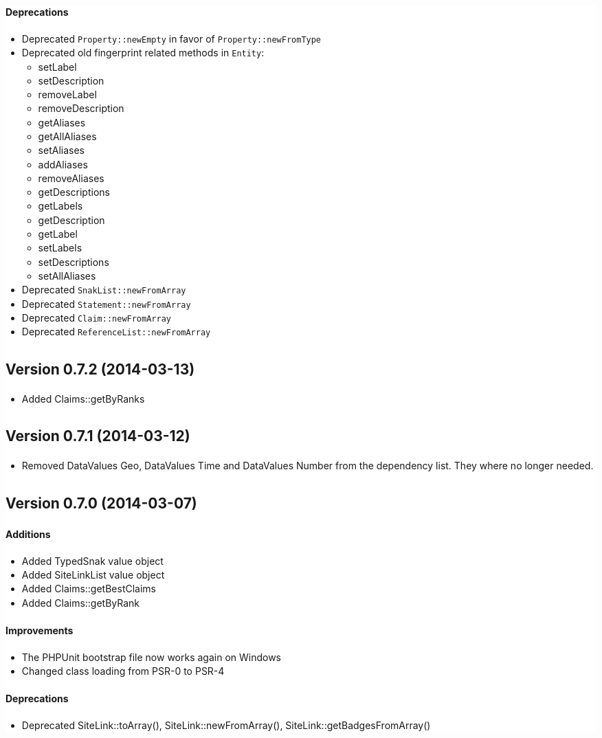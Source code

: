 #### Deprecations

* Deprecated `Property::newEmpty` in favor of `Property::newFromType`
* Deprecated old fingerprint related methods in `Entity`:
    * setLabel
    * setDescription
    * removeLabel
    * removeDescription
    * getAliases
    * getAllAliases
    * setAliases
    * addAliases
    * removeAliases
    * getDescriptions
    * getLabels
    * getDescription
    * getLabel
    * setLabels
    * setDescriptions
    * setAllAliases
* Deprecated `SnakList::newFromArray`
* Deprecated `Statement::newFromArray`
* Deprecated `Claim::newFromArray`
* Deprecated `ReferenceList::newFromArray`

## Version 0.7.2 (2014-03-13)

* Added Claims::getByRanks

## Version 0.7.1 (2014-03-12)

* Removed DataValues Geo, DataValues Time and DataValues Number from the dependency list.
They where no longer needed.

## Version 0.7.0 (2014-03-07)

#### Additions

* Added TypedSnak value object
* Added SiteLinkList value object
* Added Claims::getBestClaims
* Added Claims::getByRank

#### Improvements

* The PHPUnit bootstrap file now works again on Windows
* Changed class loading from PSR-0 to PSR-4

#### Deprecations

* Deprecated SiteLink::toArray(), SiteLink::newFromArray(), SiteLink::getBadgesFromArray()

